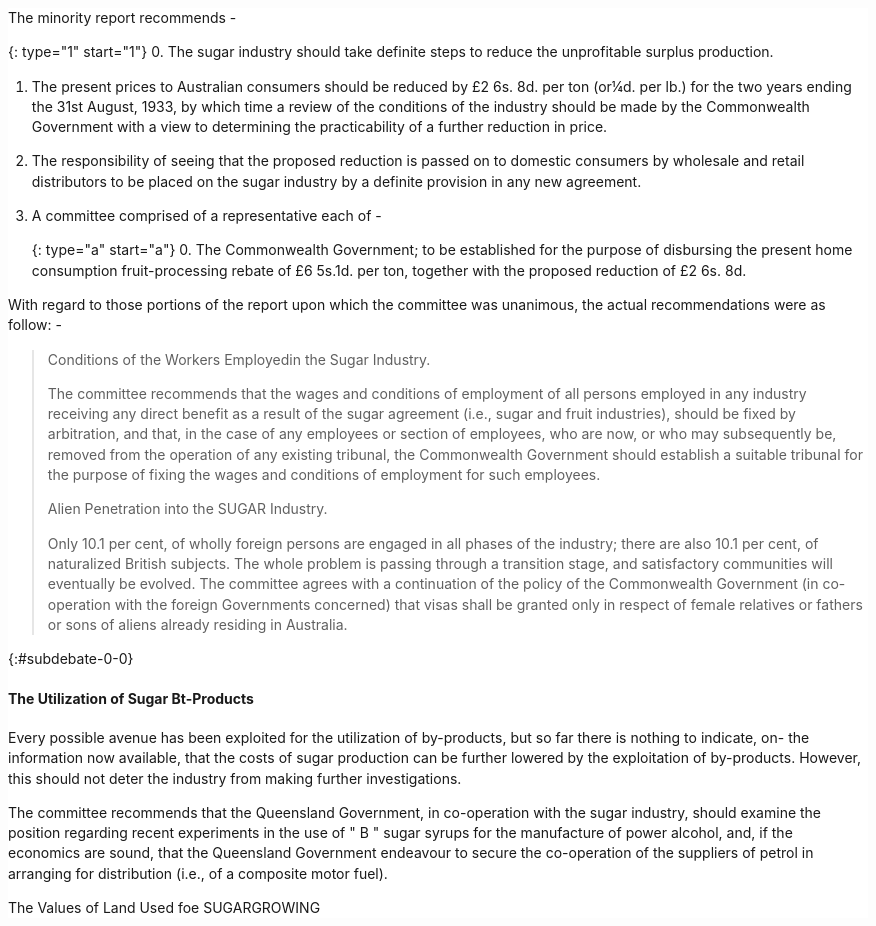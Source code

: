 The minority report recommends - 

{: type="1" start="1"}
0. The sugar industry should take definite steps to reduce the unprofitable surplus production. 
1. The present prices to Australian consumers should be reduced by £2 6s. 8d. per ton (or¼d. per lb.) for the two years ending the 31st August, 1933, by which time a review of the conditions of the industry should be made by the Commonwealth Government with a view to determining the practicability of a further reduction in price. 
2. The responsibility of seeing that the proposed reduction is passed on to domestic consumers by wholesale and retail distributors to be placed on the sugar industry by a definite provision in any new agreement. 
3. A committee comprised of a representative each of - 

    {: type="a" start="a"}
    0. The Commonwealth Government;  to be established for the purpose of disbursing  the present home consumption fruit-processing rebate of £6 5s.1d. per ton, together with the proposed reduction of £2 6s. 8d. 


With regard to those portions of the report upon which the committee was unanimous, the actual recommendations were as follow: - 

  >Conditions of the Workers Employedin the Sugar Industry. 
  >
  >The committee recommends that the wages and conditions of employment of all persons employed in any industry receiving any direct benefit as a result of the sugar agreement (i.e., sugar and fruit industries), should be fixed by arbitration, and that, in the case of any employees or section of employees, who are now, or who may subsequently be, removed from the operation of any existing tribunal, the Commonwealth Government should establish a suitable tribunal for the purpose of fixing the wages and conditions of employment for such employees. 
  >
  >Alien Penetration into the SUGAR Industry. 
  >
  >Only 10.1 per cent, of wholly foreign persons are engaged in all phases of the industry; there are also 10.1 per cent, of naturalized British subjects. The whole problem is passing through a transition stage, and satisfactory communities will eventually be evolved. The committee agrees with a continuation of the policy of the Commonwealth Government (in co-operation with the foreign Governments concerned) that visas shall be granted only in respect of female relatives or fathers or sons of aliens already residing in Australia. 

{:#subdebate-0-0}
#### The Utilization of Sugar Bt-Products

Every possible avenue has been exploited for the utilization of by-products, but so far there is nothing to indicate, on- the information now available, that the costs of sugar production can be further lowered by the exploitation of by-products. However, this should not deter the industry from making further investigations. 

The committee recommends that the Queensland Government, in co-operation with the sugar industry, should examine the position regarding recent experiments in the use of " B " sugar syrups for the manufacture of power alcohol, and, if the economics are sound, that the Queensland Government endeavour to secure the co-operation of the suppliers of petrol in arranging for distribution (i.e., of a composite motor fuel). 

The Values of Land Used foe SUGARGROWING 
